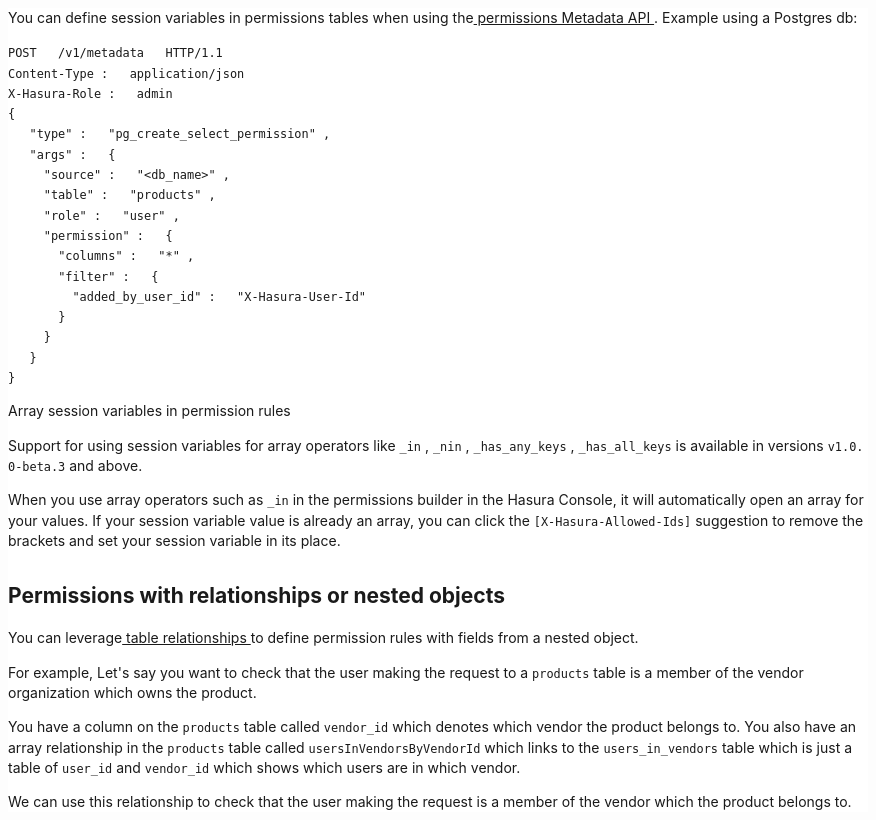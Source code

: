 You can define session variables in permissions tables when using the[ permissions Metadata API ](https://hasura.io/docs/latest/api-reference/metadata-api/permission/). Example using a Postgres db:

```
POST   /v1/metadata   HTTP/1.1
Content-Type :   application/json
X-Hasura-Role :   admin
{
   "type" :   "pg_create_select_permission" ,
   "args" :   {
     "source" :   "<db_name>" ,
     "table" :   "products" ,
     "role" :   "user" ,
     "permission" :   {
       "columns" :   "*" ,
       "filter" :   {
         "added_by_user_id" :   "X-Hasura-User-Id"
       }
     }
   }
}
```

Array session variables in permission rules

Support for using session variables for array operators like `_in` , `_nin` , `_has_any_keys` , `_has_all_keys` is
available in versions `v1.0.0-beta.3` and above.

When you use array operators such as `_in` in the permissions builder in the Hasura Console, it will automatically open
an array for your values. If your session variable value is already an array, you can click the `[X-Hasura-Allowed-Ids]` suggestion to remove the brackets and set your session variable in its place.

## Permissions with relationships or nested objects​

You can leverage[ table relationships ](https://hasura.io/docs/latest/schema/postgres/table-relationships/index/)to define permission rules with
fields from a nested object.

For example, Let's say you want to check that the user making the request to a `products` table is a
member of the vendor organization which owns the product.

You have a column on the `products` table called `vendor_id` which denotes which vendor the product belongs to. You
also have an array relationship in the `products` table called `usersInVendorsByVendorId` which links to the `users_in_vendors` table which is just a table of `user_id` and `vendor_id` which shows which users are in which
vendor.

We can use this relationship to check that the user making the request is a member of the vendor which the
product belongs to.
